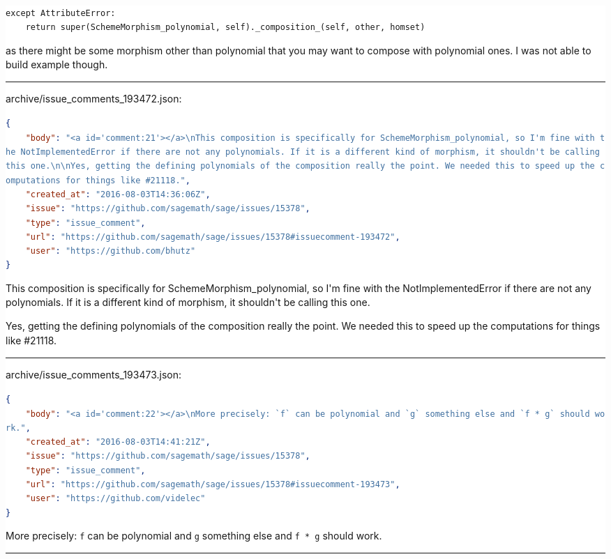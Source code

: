 ```
except AttributeError:
    return super(SchemeMorphism_polynomial, self)._composition_(self, other, homset)
```
as there might be some morphism other than polynomial that you may want to compose with polynomial ones. I was not able to build example though.



---

archive/issue_comments_193472.json:
```json
{
    "body": "<a id='comment:21'></a>\nThis composition is specifically for SchemeMorphism_polynomial, so I'm fine with the NotImplementedError if there are not any polynomials. If it is a different kind of morphism, it shouldn't be calling this one.\n\nYes, getting the defining polynomials of the composition really the point. We needed this to speed up the computations for things like #21118.",
    "created_at": "2016-08-03T14:36:06Z",
    "issue": "https://github.com/sagemath/sage/issues/15378",
    "type": "issue_comment",
    "url": "https://github.com/sagemath/sage/issues/15378#issuecomment-193472",
    "user": "https://github.com/bhutz"
}
```

<a id='comment:21'></a>
This composition is specifically for SchemeMorphism_polynomial, so I'm fine with the NotImplementedError if there are not any polynomials. If it is a different kind of morphism, it shouldn't be calling this one.

Yes, getting the defining polynomials of the composition really the point. We needed this to speed up the computations for things like #21118.



---

archive/issue_comments_193473.json:
```json
{
    "body": "<a id='comment:22'></a>\nMore precisely: `f` can be polynomial and `g` something else and `f * g` should work.",
    "created_at": "2016-08-03T14:41:21Z",
    "issue": "https://github.com/sagemath/sage/issues/15378",
    "type": "issue_comment",
    "url": "https://github.com/sagemath/sage/issues/15378#issuecomment-193473",
    "user": "https://github.com/videlec"
}
```

<a id='comment:22'></a>
More precisely: `f` can be polynomial and `g` something else and `f * g` should work.



---
